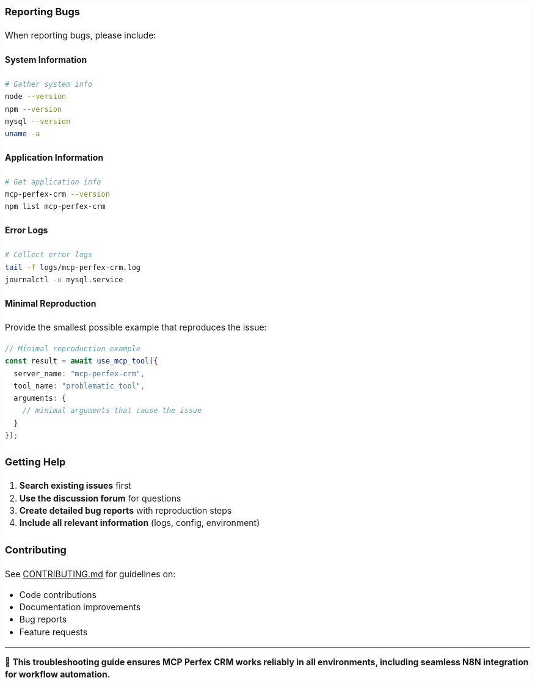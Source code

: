 ### Reporting Bugs

When reporting bugs, please include:

#### System Information
```bash
# Gather system info
node --version
npm --version
mysql --version
uname -a
```

#### Application Information
```bash
# Get application info  
mcp-perfex-crm --version
npm list mcp-perfex-crm
```

#### Error Logs
```bash
# Collect error logs
tail -f logs/mcp-perfex-crm.log
journalctl -u mysql.service
```

#### Minimal Reproduction
Provide the smallest possible example that reproduces the issue:

```typescript
// Minimal reproduction example
const result = await use_mcp_tool({
  server_name: "mcp-perfex-crm",
  tool_name: "problematic_tool",
  arguments: {
    // minimal arguments that cause the issue
  }
});
```

### Getting Help

1. **Search existing issues** first
2. **Use the discussion forum** for questions
3. **Create detailed bug reports** with reproduction steps
4. **Include all relevant information** (logs, config, environment)

### Contributing

See [CONTRIBUTING.md](./CONTRIBUTING.md) for guidelines on:
- Code contributions
- Documentation improvements
- Bug reports
- Feature requests

---

**🚀 This troubleshooting guide ensures MCP Perfex CRM works reliably in all environments, including seamless N8N integration for workflow automation.**